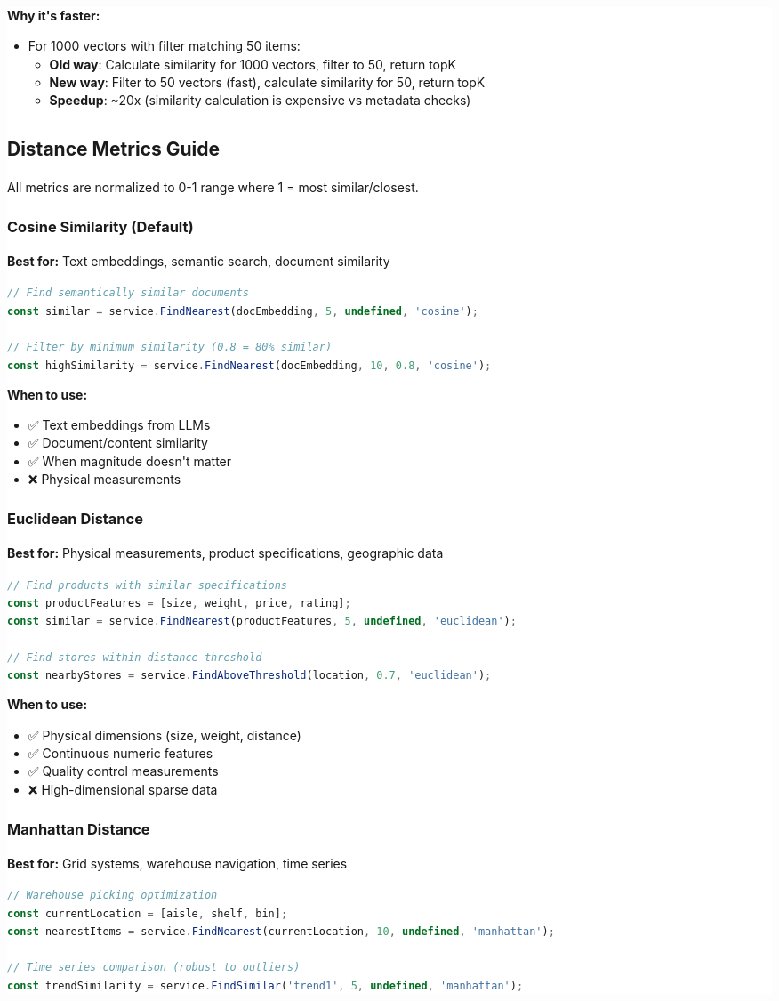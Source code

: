 **Why it's faster:**
- For 1000 vectors with filter matching 50 items:
  - **Old way**: Calculate similarity for 1000 vectors, filter to 50, return topK
  - **New way**: Filter to 50 vectors (fast), calculate similarity for 50, return topK
  - **Speedup**: ~20x (similarity calculation is expensive vs metadata checks)

## Distance Metrics Guide

All metrics are normalized to 0-1 range where 1 = most similar/closest.

### Cosine Similarity (Default)

**Best for:** Text embeddings, semantic search, document similarity

```typescript
// Find semantically similar documents
const similar = service.FindNearest(docEmbedding, 5, undefined, 'cosine');

// Filter by minimum similarity (0.8 = 80% similar)
const highSimilarity = service.FindNearest(docEmbedding, 10, 0.8, 'cosine');
```

**When to use:**
- ✅ Text embeddings from LLMs
- ✅ Document/content similarity
- ✅ When magnitude doesn't matter
- ❌ Physical measurements

### Euclidean Distance

**Best for:** Physical measurements, product specifications, geographic data

```typescript
// Find products with similar specifications
const productFeatures = [size, weight, price, rating];
const similar = service.FindNearest(productFeatures, 5, undefined, 'euclidean');

// Find stores within distance threshold
const nearbyStores = service.FindAboveThreshold(location, 0.7, 'euclidean');
```

**When to use:**
- ✅ Physical dimensions (size, weight, distance)
- ✅ Continuous numeric features
- ✅ Quality control measurements
- ❌ High-dimensional sparse data

### Manhattan Distance

**Best for:** Grid systems, warehouse navigation, time series

```typescript
// Warehouse picking optimization
const currentLocation = [aisle, shelf, bin];
const nearestItems = service.FindNearest(currentLocation, 10, undefined, 'manhattan');

// Time series comparison (robust to outliers)
const trendSimilarity = service.FindSimilar('trend1', 5, undefined, 'manhattan');
```
